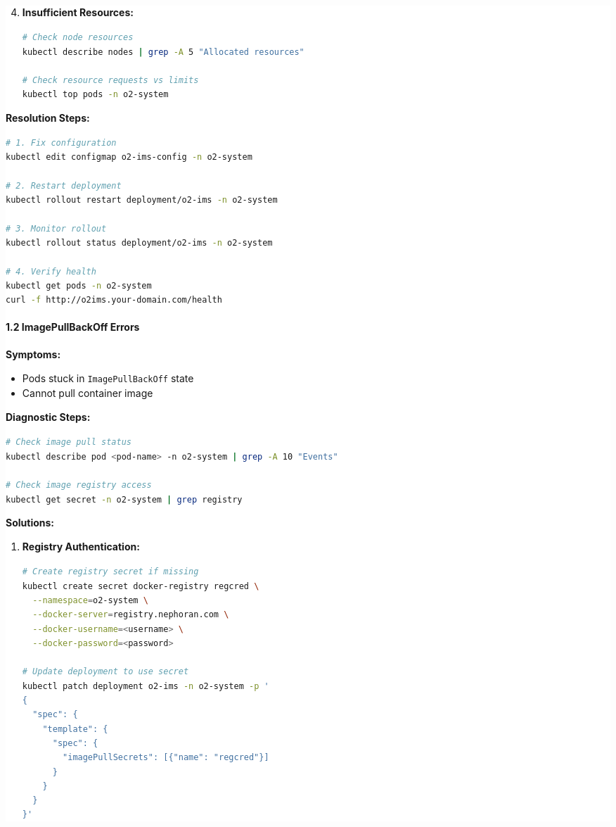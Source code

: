 4. **Insufficient Resources:**
   ```bash
   # Check node resources
   kubectl describe nodes | grep -A 5 "Allocated resources"
   
   # Check resource requests vs limits
   kubectl top pods -n o2-system
   ```

**Resolution Steps:**

```bash
# 1. Fix configuration
kubectl edit configmap o2-ims-config -n o2-system

# 2. Restart deployment
kubectl rollout restart deployment/o2-ims -n o2-system

# 3. Monitor rollout
kubectl rollout status deployment/o2-ims -n o2-system

# 4. Verify health
kubectl get pods -n o2-system
curl -f http://o2ims.your-domain.com/health
```

#### 1.2 ImagePullBackOff Errors

**Symptoms:**
- Pods stuck in `ImagePullBackOff` state
- Cannot pull container image

**Diagnostic Steps:**

```bash
# Check image pull status
kubectl describe pod <pod-name> -n o2-system | grep -A 10 "Events"

# Check image registry access
kubectl get secret -n o2-system | grep registry
```

**Solutions:**

1. **Registry Authentication:**
   ```bash
   # Create registry secret if missing
   kubectl create secret docker-registry regcred \
     --namespace=o2-system \
     --docker-server=registry.nephoran.com \
     --docker-username=<username> \
     --docker-password=<password>
   
   # Update deployment to use secret
   kubectl patch deployment o2-ims -n o2-system -p '
   {
     "spec": {
       "template": {
         "spec": {
           "imagePullSecrets": [{"name": "regcred"}]
         }
       }
     }
   }'
   ```
